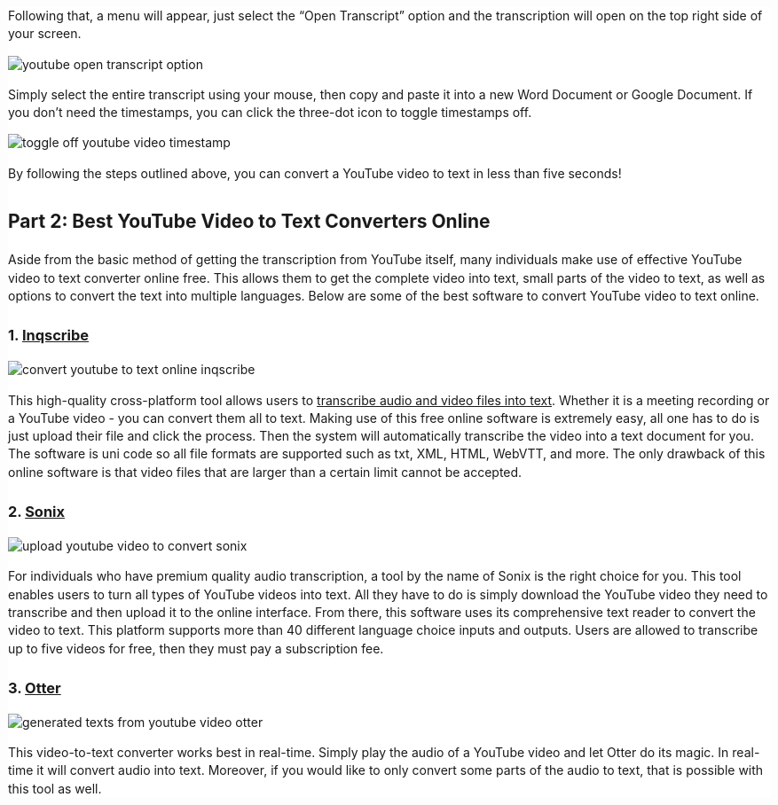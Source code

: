 Following that, a menu will appear, just select the “Open Transcript” option and the transcription will open on the top right side of your screen.

![youtube open transcript option](https://images.wondershare.com/filmora/article-images/youtube-open-transcript-option.jpg)

Simply select the entire transcript using your mouse, then copy and paste it into a new Word Document or Google Document. If you don’t need the timestamps, you can click the three-dot icon to toggle timestamps off.

![toggle off youtube video timestamp](https://images.wondershare.com/filmora/article-images/toggle-off-youtube-video-timestamp.jpg)

By following the steps outlined above, you can convert a YouTube video to text in less than five seconds!

## Part 2: Best YouTube Video to Text Converters Online

Aside from the basic method of getting the transcription from YouTube itself, many individuals make use of effective YouTube video to text converter online free. This allows them to get the complete video into text, small parts of the video to text, as well as options to convert the text into multiple languages. Below are some of the best software to convert YouTube video to text online.

### 1\. [Inqscribe](https://www.inqscribe.com/)

![convert youtube to text online inqscribe](https://images.wondershare.com/filmora/article-images/convert-youtube-to-text-online-inqscribe.jpg)

This high-quality cross-platform tool allows users to [transcribe audio and video files into text](https://tools.techidaily.com/wondershare/filmora/download/). Whether it is a meeting recording or a YouTube video - you can convert them all to text. Making use of this free online software is extremely easy, all one has to do is just upload their file and click the process. Then the system will automatically transcribe the video into a text document for you. The software is uni code so all file formats are supported such as txt, XML, HTML, WebVTT, and more. The only drawback of this online software is that video files that are larger than a certain limit cannot be accepted.

### 2\. [Sonix](https://sonix.ai/)

![upload youtube video to convert sonix](https://images.wondershare.com/filmora/article-images/upload-youtube-video-to-convert-sonix.jpg)

For individuals who have premium quality audio transcription, a tool by the name of Sonix is the right choice for you. This tool enables users to turn all types of YouTube videos into text. All they have to do is simply download the YouTube video they need to transcribe and then upload it to the online interface. From there, this software uses its comprehensive text reader to convert the video to text. This platform supports more than 40 different language choice inputs and outputs. Users are allowed to transcribe up to five videos for free, then they must pay a subscription fee.

### 3\. [Otter](https://otter.ai/)

![generated texts from youtube video otter](https://images.wondershare.com/filmora/article-images/generated-texts-from-youtube-video-otter.jpg)

This video-to-text converter works best in real-time. Simply play the audio of a YouTube video and let Otter do its magic. In real-time it will convert audio into text. Moreover, if you would like to only convert some parts of the audio to text, that is possible with this tool as well.
